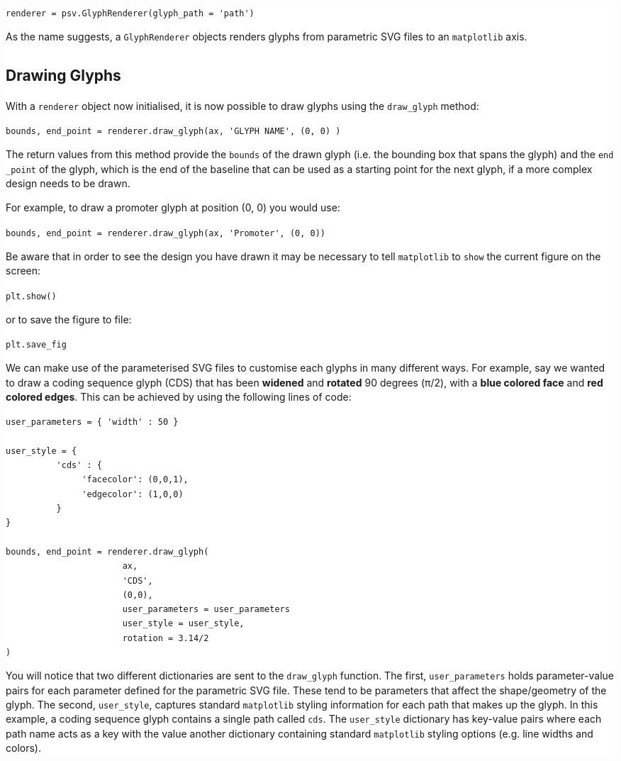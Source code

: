     renderer = psv.GlyphRenderer(glyph_path = 'path')

As the name suggests, a `GlyphRenderer` objects renders glyphs from parametric SVG files to an `matplotlib` axis.

## Drawing Glyphs

With a `renderer` object now initialised, it is now possible to draw glyphs using the `draw_glyph` method:
	
	bounds, end_point = renderer.draw_glyph(ax, 'GLYPH NAME', (0, 0) )

The return values from this method provide the `bounds` of the drawn glyph (i.e. the bounding box that spans the glyph) and the `end_point` of the glyph, which is the end of the baseline that can be used as a starting point for the next glyph, if a more complex design needs to be drawn.

For example, to draw a promoter glyph at position (0, 0) you would use:

	bounds, end_point = renderer.draw_glyph(ax, 'Promoter', (0, 0))

Be aware that in order to see the design you have drawn it may be necessary to tell `matplotlib` to `show` the current figure on the screen:

    plt.show()

or to save the figure to file:

    plt.save_fig

We can make use of the parameterised SVG files to customise each glyphs in many different ways. For example, say we wanted to draw a coding sequence glyph (CDS) that has been **widened** and **rotated** 90 degrees (π/2), with a **blue colored face** and **red colored edges**. This can be achieved by using the following lines of code:

	user_parameters = { 'width' : 50 }
	
	user_style = {
		      'cds' : {
		  	       'facecolor': (0,0,1),
			       'edgecolor': (1,0,0)
		      }
	}
	
	bounds, end_point = renderer.draw_glyph(
					       ax,
					       'CDS',
					       (0,0),
					       user_parameters = user_parameters
					       user_style = user_style,
					       rotation = 3.14/2
	)

You will notice that two different dictionaries are sent to the `draw_glyph` function. The first, `user_parameters` holds parameter-value pairs for each parameter defined for the parametric SVG file. These tend to be parameters that affect the shape/geometry of the glyph. The second, `user_style`, captures standard `matplotlib` styling information for each path that makes up the glyph. In this example, a coding sequence glyph contains a single path called `cds`. The `user_style` dictionary has key-value pairs where each path name acts as a key with the value another dictionary containing standard `matplotlib` styling options (e.g. line widths and colors).
